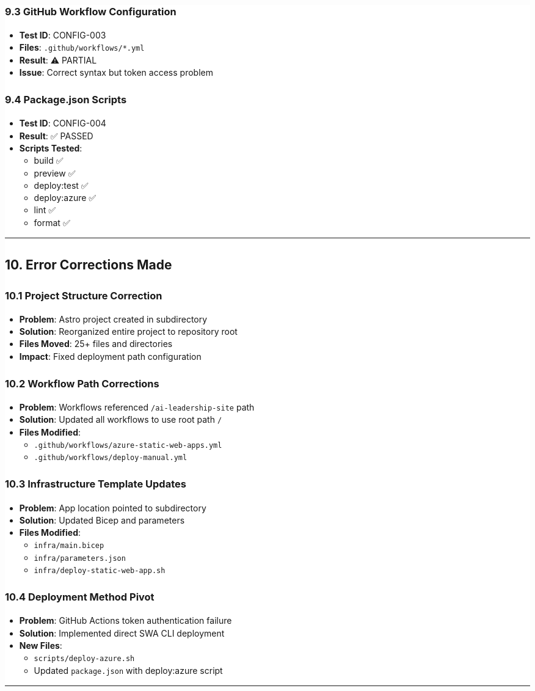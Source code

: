 ### 9.3 GitHub Workflow Configuration
- **Test ID**: CONFIG-003
- **Files**: `.github/workflows/*.yml`
- **Result**: ⚠️ PARTIAL
- **Issue**: Correct syntax but token access problem

### 9.4 Package.json Scripts
- **Test ID**: CONFIG-004
- **Result**: ✅ PASSED
- **Scripts Tested**:
  - build ✅
  - preview ✅
  - deploy:test ✅
  - deploy:azure ✅
  - lint ✅
  - format ✅

---

## 10. Error Corrections Made

### 10.1 Project Structure Correction
- **Problem**: Astro project created in subdirectory
- **Solution**: Reorganized entire project to repository root
- **Files Moved**: 25+ files and directories
- **Impact**: Fixed deployment path configuration

### 10.2 Workflow Path Corrections
- **Problem**: Workflows referenced `/ai-leadership-site` path
- **Solution**: Updated all workflows to use root path `/`
- **Files Modified**:
  - `.github/workflows/azure-static-web-apps.yml`
  - `.github/workflows/deploy-manual.yml`

### 10.3 Infrastructure Template Updates
- **Problem**: App location pointed to subdirectory
- **Solution**: Updated Bicep and parameters
- **Files Modified**:
  - `infra/main.bicep`
  - `infra/parameters.json`
  - `infra/deploy-static-web-app.sh`

### 10.4 Deployment Method Pivot
- **Problem**: GitHub Actions token authentication failure
- **Solution**: Implemented direct SWA CLI deployment
- **New Files**:
  - `scripts/deploy-azure.sh`
  - Updated `package.json` with deploy:azure script

---